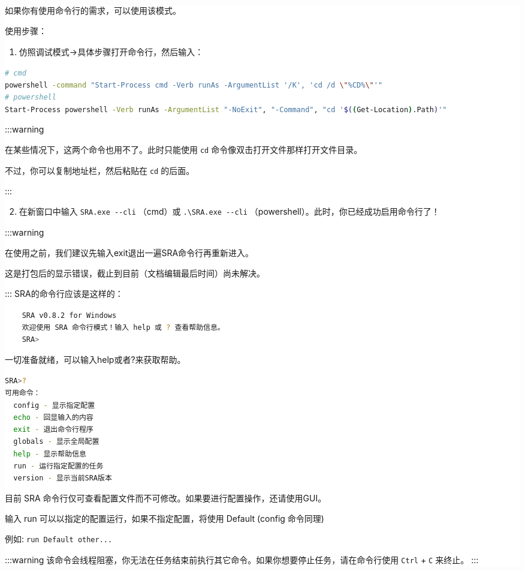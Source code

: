 如果你有使用命令行的需求，可以使用该模式。

使用步骤：

1. 仿照调试模式->具体步骤打开命令行，然后输入：

```bash
# cmd
powershell -command "Start-Process cmd -Verb runAs -ArgumentList '/K', 'cd /d \"%CD%\"'"
# powershell
Start-Process powershell -Verb runAs -ArgumentList "-NoExit", "-Command", "cd '$((Get-Location).Path)'"
```
:::warning

在某些情况下，这两个命令也用不了。此时只能使用 `cd` 命令像双击打开文件那样打开文件目录。
    
不过，你可以复制地址栏，然后粘贴在 `cd` 的后面。

:::

2. 在新窗口中输入 ``SRA.exe --cli`` （cmd）或 ``.\SRA.exe --cli`` （powershell）。此时，你已经成功启用命令行了！

:::warning

在使用之前，我们建议先输入exit退出一遍SRA命令行再重新进入。

这是打包后的显示错误，截止到目前（文档编辑最后时间）尚未解决。

:::
SRA的命令行应该是这样的：

```bash
    SRA v0.8.2 for Windows
    欢迎使用 SRA 命令行模式！输入 help 或 ? 查看帮助信息。
    SRA>
```
一切准备就绪，可以输入help或者?来获取帮助。

```bash
SRA>?
可用命令：
  config - 显示指定配置
  echo - 回显输入的内容
  exit - 退出命令行程序
  globals - 显示全局配置
  help - 显示帮助信息
  run - 运行指定配置的任务
  version - 显示当前SRA版本
```
目前 SRA 命令行仅可查看配置文件而不可修改。如果要进行配置操作，还请使用GUI。

输入 run 可以以指定的配置运行，如果不指定配置，将使用 Default (config 命令同理)

例如: `run Default other...`

:::warning
该命令会线程阻塞，你无法在任务结束前执行其它命令。如果你想要停止任务，请在命令行使用 `Ctrl` + `C` 来终止。
:::
